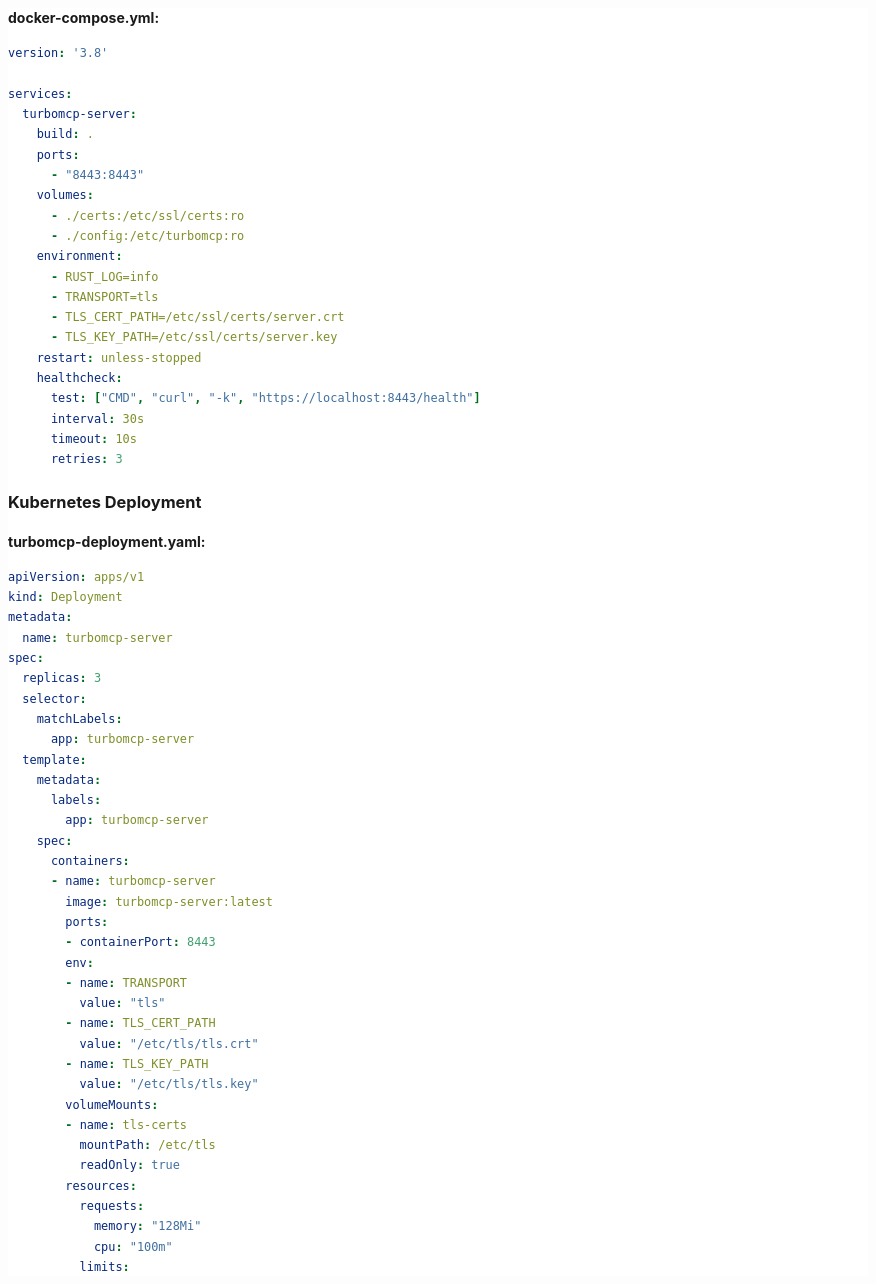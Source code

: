 **docker-compose.yml:**
```yaml
version: '3.8'

services:
  turbomcp-server:
    build: .
    ports:
      - "8443:8443"
    volumes:
      - ./certs:/etc/ssl/certs:ro
      - ./config:/etc/turbomcp:ro
    environment:
      - RUST_LOG=info
      - TRANSPORT=tls
      - TLS_CERT_PATH=/etc/ssl/certs/server.crt
      - TLS_KEY_PATH=/etc/ssl/certs/server.key
    restart: unless-stopped
    healthcheck:
      test: ["CMD", "curl", "-k", "https://localhost:8443/health"]
      interval: 30s
      timeout: 10s
      retries: 3
```

### Kubernetes Deployment

**turbomcp-deployment.yaml:**
```yaml
apiVersion: apps/v1
kind: Deployment
metadata:
  name: turbomcp-server
spec:
  replicas: 3
  selector:
    matchLabels:
      app: turbomcp-server
  template:
    metadata:
      labels:
        app: turbomcp-server
    spec:
      containers:
      - name: turbomcp-server
        image: turbomcp-server:latest
        ports:
        - containerPort: 8443
        env:
        - name: TRANSPORT
          value: "tls"
        - name: TLS_CERT_PATH
          value: "/etc/tls/tls.crt"
        - name: TLS_KEY_PATH
          value: "/etc/tls/tls.key"
        volumeMounts:
        - name: tls-certs
          mountPath: /etc/tls
          readOnly: true
        resources:
          requests:
            memory: "128Mi"
            cpu: "100m"
          limits:
```
